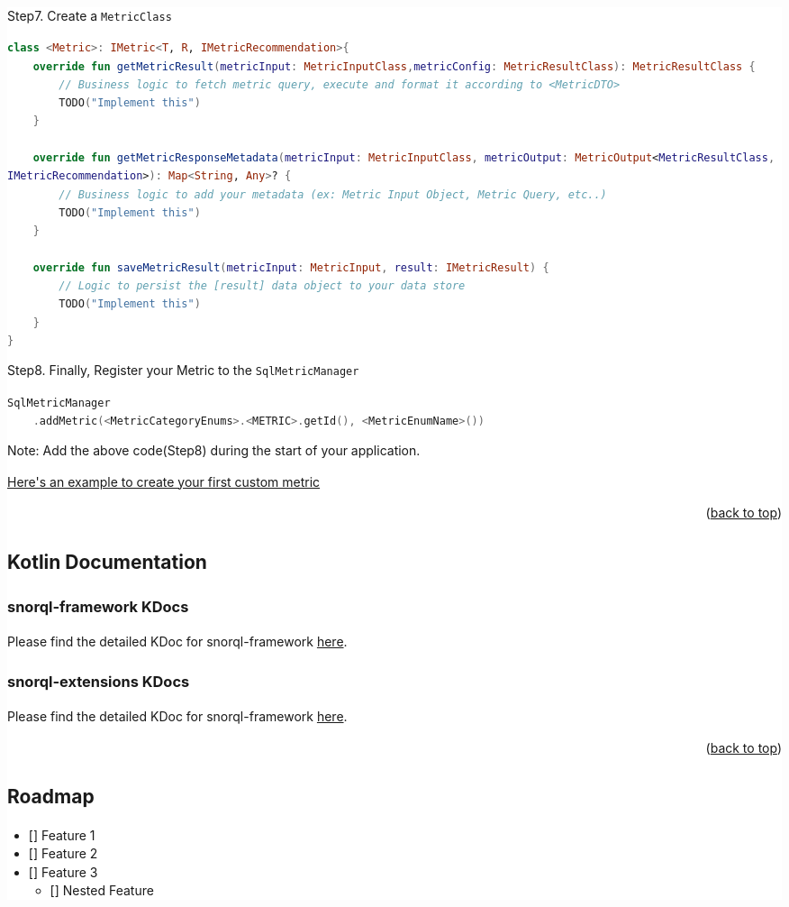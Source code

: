Step7. Create a `MetricClass`

```kotlin
class <Metric>: IMetric<T, R, IMetricRecommendation>{
    override fun getMetricResult(metricInput: MetricInputClass,metricConfig: MetricResultClass): MetricResultClass {
        // Business logic to fetch metric query, execute and format it according to <MetricDTO> 
        TODO("Implement this")
    }
    
    override fun getMetricResponseMetadata(metricInput: MetricInputClass, metricOutput: MetricOutput<MetricResultClass, IMetricRecommendation>): Map<String, Any>? {
        // Business logic to add your metadata (ex: Metric Input Object, Metric Query, etc..)
        TODO("Implement this")
    }

    override fun saveMetricResult(metricInput: MetricInput, result: IMetricResult) {
        // Logic to persist the [result] data object to your data store
        TODO("Implement this")
    }	
}
```

Step8. Finally, Register your Metric to the `SqlMetricManager`

```kotlin
SqlMetricManager
    .addMetric(<MetricCategoryEnums>.<METRIC>.getId(), <MetricEnumName>())
```
Note: Add the above code(Step8) during the start of your application.



[Here's an example to create your first custom metric](https://github.com/udaan-com/snorql/blob/main/snorql-extensions/README.md)

<p align="right">(<a href="#top">back to top</a>)</p>


## Kotlin Documentation

### snorql-framework KDocs
Please find the detailed KDoc for snorql-framework [here](snorql-framework/snorql-framework/index.html).

### snorql-extensions KDocs
Please find the detailed KDoc for snorql-framework [here](https://lakshmi-udaan.github.io/demo-github-actions/snorql-extensions/snorql-extensions/).

<p align="right">(<a href="#top">back to top</a>)</p>


## Roadmap

- [] Feature 1
- [] Feature 2
- [] Feature 3
    - [] Nested Feature


[contributors-shield]: https://img.shields.io/github/contributors/udaan-com/snorql.svg?style=for-the-badge
[contributors-url]: https://github.com/udaan-com/snorql/graphs/contributors
[forks-shield]: https://img.shields.io/github/forks/udaan-com/snorql.svg?style=for-the-badge
[forks-url]: https://github.com/udaan-com/snorql/network/members
[stars-shield]: https://img.shields.io/github/stars/udaan-com/snorql.svg?style=for-the-badge
[stars-url]: https://github.com/udaan-com/snorql/stargazers
[issues-shield]: https://img.shields.io/github/issues/udaan-com/snorql.svg?style=for-the-badge
[issues-url]: https://github.com/github_username/snorql/issues
[license-shield]: https://img.shields.io/github/license/udaan-com/snorql.svg?style=for-the-badge
[license-url]: https://github.com/udaan-com/snorql/blob/main/LICENSE
[linkedin-shield]: https://img.shields.io/badge/-LinkedIn-black.svg?style=for-the-badge&logo=linkedin&colorB=555
[linkedin-url]: https://in.linkedin.com/company/udaan
[product-screenshot]: images/screenshot.png